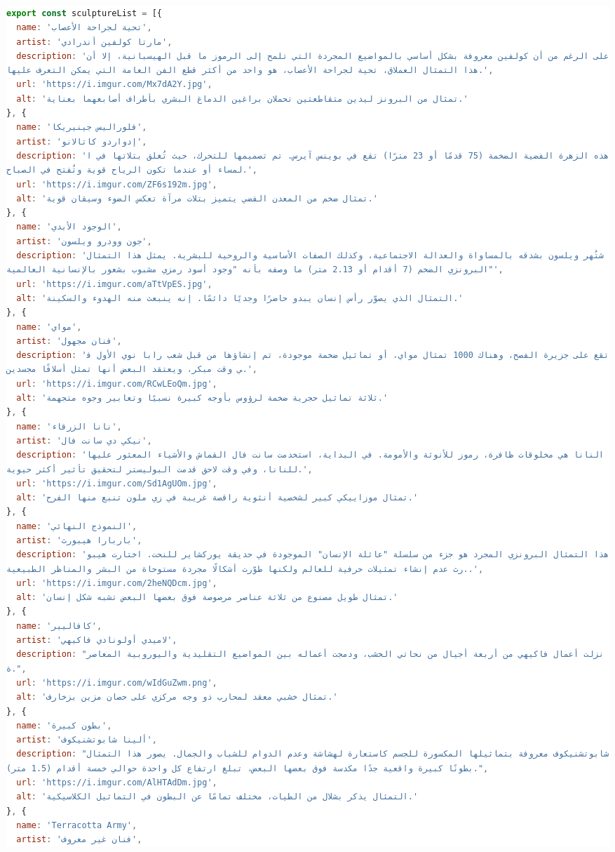 ```js src/data.js
export const sculptureList = [{
  name: 'تحية لجراحة الأعصاب',
  artist: 'مارتا كولفين أندرادي',
  description: 'على الرغم من أن كولفين معروفة بشكل أساسي بالمواضيع المجردة التي تلمح إلى الرموز ما قبل الهيسبانية، إلا أن هذا التمثال العملاق، تحية لجراحة الأعصاب، هو واحد من أكثر قطع الفن العامة التي يمكن التعرف عليها.',
  url: 'https://i.imgur.com/Mx7dA2Y.jpg',
  alt: 'تمثال من البرونز ليدين متقاطعتين تحملان براغين الدماغ البشري بأطراف أصابعهما بعناية.'  
}, {
  name: 'فلوراليس جينيريكا',
  artist: 'إدواردو كاتالانو',
  description: 'هذه الزهرة الفضية الضخمة (75 قدمًا أو 23 مترًا) تقع في بوينس آيرس. تم تصميمها للتحرك، حيث تُغلق بتلاتها في المساء أو عندما تكون الرياح قوية وتُفتح في الصباح.',
  url: 'https://i.imgur.com/ZF6s192m.jpg',
  alt: 'تمثال ضخم من المعدن الفضي يتميز بتلات مرآة تعكس الضوء وسيقان قوية.'
}, {
  name: 'الوجود الأبدي',
  artist: 'جون وودرو ويلسون',
  description: 'شتُهر ويلسون بشدقه بالمساواة والعدالة الاجتماعية، وكذلك الصفات الأساسية والروحية للبشرية. يمثل هذا التمثال البرونزي الضخم (7 أقدام أو 2.13 متر) ما وصفه بأنه "وجود أسود رمزي مشبوب بشعور بالإنسانية العالمية"',
  url: 'https://i.imgur.com/aTtVpES.jpg',
  alt: 'التمثال الذي يصوّر رأس إنسان يبدو حاضرًا وجديًا دائمًا. إنه ينبعث منه الهدوء والسكينة.'
}, {
  name: 'مواي',
  artist: 'فنان مجهول',
  description: 'تقع على جزيرة الفصح، وهناك 1000 تمثال مواي، أو تماثيل ضخمة موجودة، تم إنشاؤها من قبل شعب رابا نوي الأول في وقت مبكر، ويعتقد البعض أنها تمثل أسلافًا مجسدين.',
  url: 'https://i.imgur.com/RCwLEoQm.jpg',
  alt: 'ثلاثة تماثيل حجرية ضخمة لرؤوس بأوجه كبيرة نسبيًا وتعابير وجوه متجهمة.'
}, {
  name: 'نانا الزرقاء',
  artist: 'نيكي دي سانت فال',
  description: 'النانا هي مخلوقات ظافرة، رموز للأنوثة والأمومة. في البداية، استخدمت سانت فال القماش والأشياء المعثور عليها للنانا، وفي وقت لاحق قدمت البوليستر لتحقيق تأثير أكثر حيوية.',
  url: 'https://i.imgur.com/Sd1AgUOm.jpg',
  alt: 'تمثال موزاييكي كبير لشخصية أنثوية راقصة غريبة في زي ملون تنبع منها الفرح.'
}, {
  name: 'النموذج النهائي',
  artist: 'باربارا هيبورث',
  description: 'هذا التمثال البرونزي المجرد هو جزء من سلسلة "عائلة الإنسان" الموجودة في حديقة يوركشاير للنحت. اختارت هيبورث عدم إنشاء تمثيلات حرفية للعالم ولكنها طوّرت أشكالًا مجردة مستوحاة من البشر والمناظر الطبيعية..',
  url: 'https://i.imgur.com/2heNQDcm.jpg',
  alt: 'تمثال طويل مصنوع من ثلاثة عناصر مرصوصة فوق بعضها البعض تشبه شكل إنسان.'
}, {
  name: 'كافاليير',
  artist: 'لاميدي أولونادي فاكيهي',
  description: "نزلت أعمال فاكيهي من أربعة أجيال من نحاتي الخشب، ودمجت أعماله بين المواضيع التقليدية واليوروبية المعاصرة.",
  url: 'https://i.imgur.com/wIdGuZwm.png',
  alt: 'تمثال خشبي معقد لمحارب ذو وجه مركزي على حصان مزين بزخارف.'
}, {
  name: 'بطون كبيرة',
  artist: 'ألينا شابوتشنيكوف',
  description: "شابوتشنيكوف معروفة بتماثيلها المكسورة للجسم كاستعارة لهشاشة وعدم الدوام للشباب والجمال. يصور هذا التمثال بطونًا كبيرة واقعية جدًا مكدسة فوق بعضها البعض، تبلغ ارتفاع كل واحدة حوالي خمسة أقدام (1.5 متر).",
  url: 'https://i.imgur.com/AlHTAdDm.jpg',
  alt: 'التمثال يذكر بشلال من الطيات، مختلف تمامًا عن البطون في التماثيل الكلاسيكية.'
}, {
  name: 'Terracotta Army',
  artist: 'فنان غير معروف',
```